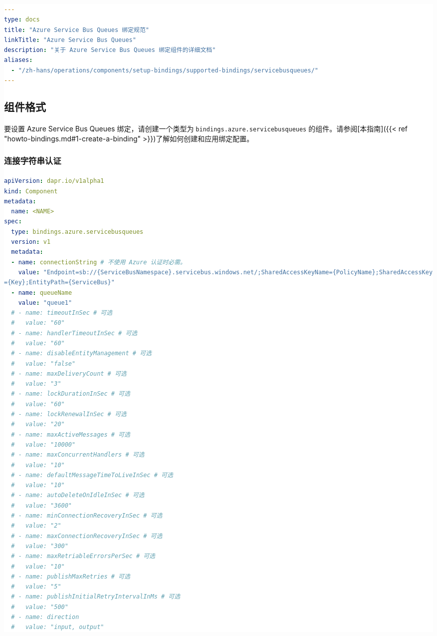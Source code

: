 ```yaml
---
type: docs
title: "Azure Service Bus Queues 绑定规范"
linkTitle: "Azure Service Bus Queues"
description: "关于 Azure Service Bus Queues 绑定组件的详细文档"
aliases:
  - "/zh-hans/operations/components/setup-bindings/supported-bindings/servicebusqueues/"
---
```


## 组件格式

要设置 Azure Service Bus Queues 绑定，请创建一个类型为 `bindings.azure.servicebusqueues` 的组件。请参阅[本指南]({{< ref "howto-bindings.md#1-create-a-binding" >}})了解如何创建和应用绑定配置。

### 连接字符串认证

```yaml
apiVersion: dapr.io/v1alpha1
kind: Component
metadata:
  name: <NAME>
spec:
  type: bindings.azure.servicebusqueues
  version: v1
  metadata:
  - name: connectionString # 不使用 Azure 认证时必需。
    value: "Endpoint=sb://{ServiceBusNamespace}.servicebus.windows.net/;SharedAccessKeyName={PolicyName};SharedAccessKey={Key};EntityPath={ServiceBus}"
  - name: queueName
    value: "queue1"
  # - name: timeoutInSec # 可选
  #   value: "60"
  # - name: handlerTimeoutInSec # 可选
  #   value: "60"
  # - name: disableEntityManagement # 可选
  #   value: "false"
  # - name: maxDeliveryCount # 可选
  #   value: "3"
  # - name: lockDurationInSec # 可选
  #   value: "60"
  # - name: lockRenewalInSec # 可选
  #   value: "20"
  # - name: maxActiveMessages # 可选
  #   value: "10000"
  # - name: maxConcurrentHandlers # 可选
  #   value: "10"
  # - name: defaultMessageTimeToLiveInSec # 可选
  #   value: "10"
  # - name: autoDeleteOnIdleInSec # 可选
  #   value: "3600"
  # - name: minConnectionRecoveryInSec # 可选
  #   value: "2"
  # - name: maxConnectionRecoveryInSec # 可选
  #   value: "300"
  # - name: maxRetriableErrorsPerSec # 可选
  #   value: "10"
  # - name: publishMaxRetries # 可选
  #   value: "5"
  # - name: publishInitialRetryIntervalInMs # 可选
  #   value: "500"
  # - name: direction
  #   value: "input, output"
```
